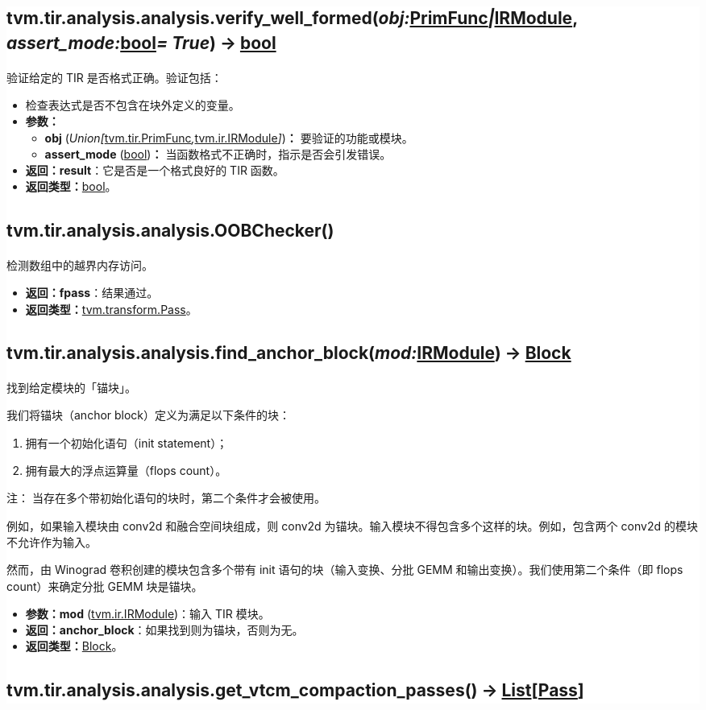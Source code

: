 ## tvm.tir.analysis.analysis.verify_well_formed(*obj:*[PrimFunc](https://tvm.apache.org/docs/reference/api/python/tir/tir.html#tvm.tir.PrimFunc)*|*[IRModule](https://tvm.apache.org/docs/reference/api/python/ir.html#tvm.ir.IRModule), *assert_mode:*[bool](https://docs.python.org/3/library/functions.html#bool)*= True*) → [bool](https://docs.python.org/3/library/functions.html#bool)


验证给定的 TIR 是否格式正确。验证包括：
* 检查表达式是否不包含在块外定义的变量。
* **参数：**
   * **obj** (*Union[*[tvm.tir.PrimFunc](https://tvm.apache.org/docs/reference/api/python/tir/tir.html#tvm.tir.PrimFunc)*,*[tvm.ir.IRModule](https://tvm.apache.org/docs/reference/api/python/ir.html#tvm.ir.IRModule)*]*)**：** 要验证的功能或模块。
   * **assert_mode** ([bool](https://docs.python.org/3/library/functions.html#bool))**：** 当函数格式不正确时，指示是否会引发错误。
* **返回：result**：它是否是一个格式良好的 TIR 函数。
* **返回类型：**[bool](https://docs.python.org/3/library/functions.html#bool)。

## tvm.tir.analysis.analysis.OOBChecker()

检测数组中的越界内存访问。
* **返回：fpass**：结果通过。
* **返回类型：**[tvm.transform.Pass](https://tvm.apache.org/docs/reference/api/python/transform.html#tvm.transform.Pass)。

## tvm.tir.analysis.analysis.find_anchor_block(*mod:*[IRModule](https://tvm.apache.org/docs/reference/api/python/ir.html#tvm.ir.IRModule)) → [Block](https://tvm.apache.org/docs/reference/api/python/tir/tir.html#tvm.tir.Block)


找到给定模块的「锚块」。


我们将锚块（anchor block）定义为满足以下条件的块：

1.  拥有一个初始化语句（init statement）； 

2.  拥有最大的浮点运算量（flops count）。 


注： 当存在多个带初始化语句的块时，第二个条件才会被使用。


例如，如果输入模块由 conv2d 和融合空间块组成，则 conv2d 为锚块。输入模块不得包含多个这样的块。例如，包含两个 conv2d 的模块不允许作为输入。


然而，由 Winograd 卷积创建的模块包含多个带有 init 语句的块（输入变换、分批 GEMM 和输出变换）。我们使用第二个条件（即 flops count）来确定分批 GEMM 块是锚块。
* **参数：mod** ([tvm.ir.IRModule](https://tvm.apache.org/docs/reference/api/python/ir.html#tvm.ir.IRModule))：输入 TIR 模块。
* **返回：anchor_block**：如果找到则为锚块，否则为无。
* **返回类型：**[Block](https://tvm.apache.org/docs/reference/api/python/tir/tir.html#tvm.tir.Block)。

## tvm.tir.analysis.analysis.get_vtcm_compaction_passes() → [List](https://docs.python.org/3/library/typing.html#typing.List)[[Pass](https://tvm.apache.org/docs/reference/api/python/transform.html#tvm.transform.Pass)]
